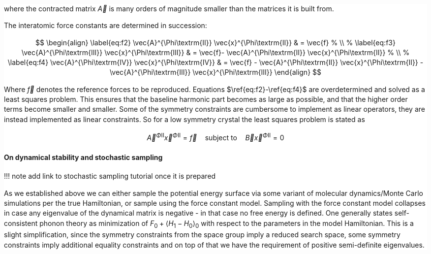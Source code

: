 where the contracted matrix $\vec{A}$ is many orders of magnitude smaller than the matrices it is built from.

The interatomic force constants are determined in succession:

$$
\begin{align}
\label{eq:f2}
    \vec{A}^{\Phi\textrm{II}}
    \vec{x}^{\Phi\textrm{II}} & = \vec{f}
%
\\
%
\label{eq:f3}
    \vec{A}^{\Phi\textrm{III}}
    \vec{x}^{\Phi\textrm{III}} & =
    \vec{f}-
    \vec{A}^{\Phi\textrm{II}}
    \vec{x}^{\Phi\textrm{II}}
%
\\
%
\label{eq:f4}
    \vec{A}^{\Phi\textrm{IV}}
    \vec{x}^{\Phi\textrm{IV}} & =
    \vec{f}
    -
    \vec{A}^{\Phi\textrm{II}}
    \vec{x}^{\Phi\textrm{II}}
    -
    \vec{A}^{\Phi\textrm{III}}
    \vec{x}^{\Phi\textrm{III}}
\end{align}
$$

Where $\vec{f}$ denotes the reference forces to be reproduced. Equations $\ref{eq:f2}-\ref{eq:f4}$ are overdetermined and solved as a least squares problem. This ensures that the baseline harmonic part becomes as large as possible, and that the higher order terms become smaller and smaller. Some of the symmetry constraints are cumbersome to implement as linear operators, they are instead implemented as linear constraints. So for a low symmetry crystal the least squares problem is stated as

$$
    \vec{A}^{\Phi\textrm{II}}
    \vec{x}^{\Phi\textrm{II}} = \vec{f} \quad \textrm{subject to} \quad \vec{B}\vec{x}^{\Phi\textrm{II}}=0
$$

#### On dynamical stability and stochastic sampling

!!! note
	add link to stochastic sampling tutorial once it is prepared

As we established above we can either sample the potential energy surface via some variant of molecular dynamics/Monte Carlo simulations per the true Hamiltonian, or sample using the force constant model. Sampling with the force constant model collapses in case any eigenvalue of the dynamical matrix is negative - in that case no free energy is defined. One generally states self-consistent phonon theory as minimization of $F_0 + \left\langle H_1 -H_0 \right\rangle_0$ with respect to the parameters in the model Hamiltonian. This is a slight simplification, since the symmetry constraints from the space group imply a reduced search space, some symmetry constraints imply additional equality constraints and on top of that we have the requirement of positive semi-definite eigenvalues.
